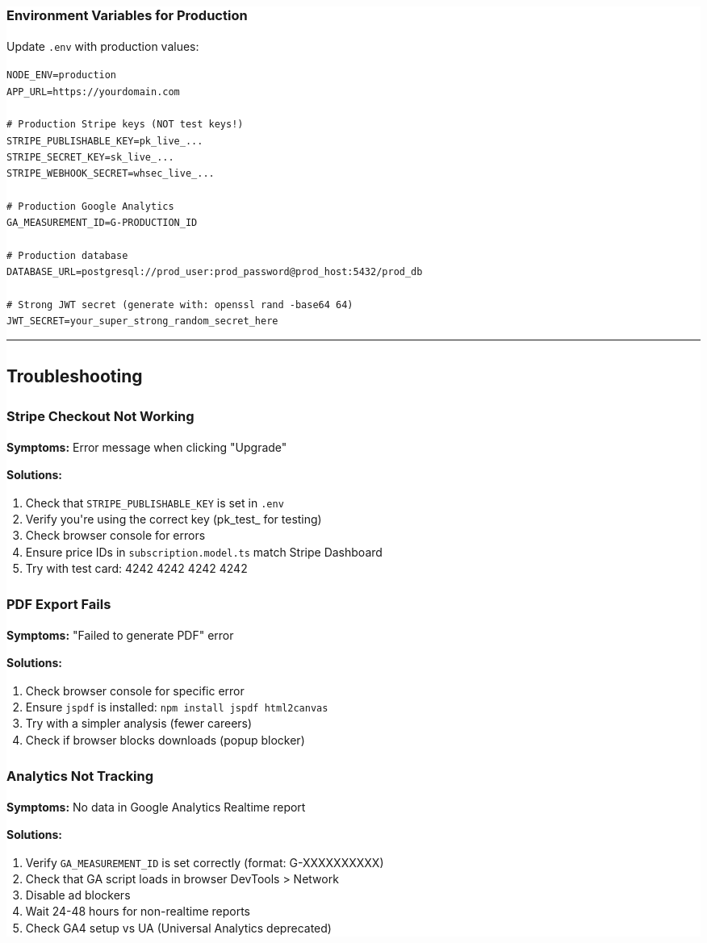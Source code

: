 ### Environment Variables for Production

Update `.env` with production values:

```env
NODE_ENV=production
APP_URL=https://yourdomain.com

# Production Stripe keys (NOT test keys!)
STRIPE_PUBLISHABLE_KEY=pk_live_...
STRIPE_SECRET_KEY=sk_live_...
STRIPE_WEBHOOK_SECRET=whsec_live_...

# Production Google Analytics
GA_MEASUREMENT_ID=G-PRODUCTION_ID

# Production database
DATABASE_URL=postgresql://prod_user:prod_password@prod_host:5432/prod_db

# Strong JWT secret (generate with: openssl rand -base64 64)
JWT_SECRET=your_super_strong_random_secret_here
```

---

## Troubleshooting

### Stripe Checkout Not Working

**Symptoms:** Error message when clicking "Upgrade"

**Solutions:**
1. Check that `STRIPE_PUBLISHABLE_KEY` is set in `.env`
2. Verify you're using the correct key (pk_test_ for testing)
3. Check browser console for errors
4. Ensure price IDs in `subscription.model.ts` match Stripe Dashboard
5. Try with test card: 4242 4242 4242 4242

### PDF Export Fails

**Symptoms:** "Failed to generate PDF" error

**Solutions:**
1. Check browser console for specific error
2. Ensure `jspdf` is installed: `npm install jspdf html2canvas`
3. Try with a simpler analysis (fewer careers)
4. Check if browser blocks downloads (popup blocker)

### Analytics Not Tracking

**Symptoms:** No data in Google Analytics Realtime report

**Solutions:**
1. Verify `GA_MEASUREMENT_ID` is set correctly (format: G-XXXXXXXXXX)
2. Check that GA script loads in browser DevTools > Network
3. Disable ad blockers
4. Wait 24-48 hours for non-realtime reports
5. Check GA4 setup vs UA (Universal Analytics deprecated)

